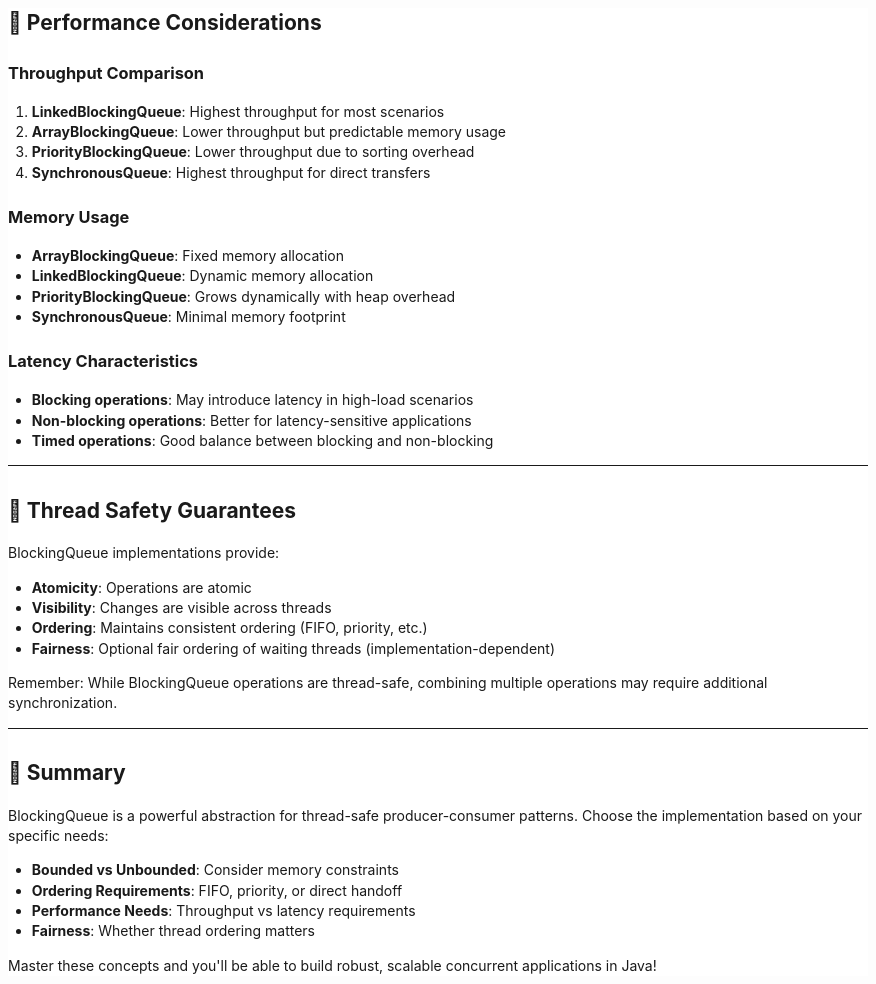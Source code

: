 
## 🔹 Performance Considerations

### Throughput Comparison
1. **LinkedBlockingQueue**: Highest throughput for most scenarios
2. **ArrayBlockingQueue**: Lower throughput but predictable memory usage
3. **PriorityBlockingQueue**: Lower throughput due to sorting overhead
4. **SynchronousQueue**: Highest throughput for direct transfers

### Memory Usage
- **ArrayBlockingQueue**: Fixed memory allocation
- **LinkedBlockingQueue**: Dynamic memory allocation
- **PriorityBlockingQueue**: Grows dynamically with heap overhead
- **SynchronousQueue**: Minimal memory footprint

### Latency Characteristics
- **Blocking operations**: May introduce latency in high-load scenarios
- **Non-blocking operations**: Better for latency-sensitive applications
- **Timed operations**: Good balance between blocking and non-blocking

---

## 🔹 Thread Safety Guarantees

BlockingQueue implementations provide:
- **Atomicity**: Operations are atomic
- **Visibility**: Changes are visible across threads
- **Ordering**: Maintains consistent ordering (FIFO, priority, etc.)
- **Fairness**: Optional fair ordering of waiting threads (implementation-dependent)

Remember: While BlockingQueue operations are thread-safe, combining multiple operations may require additional synchronization.

---

## 🔹 Summary

BlockingQueue is a powerful abstraction for thread-safe producer-consumer patterns. Choose the implementation based on your specific needs:

- **Bounded vs Unbounded**: Consider memory constraints
- **Ordering Requirements**: FIFO, priority, or direct handoff
- **Performance Needs**: Throughput vs latency requirements
- **Fairness**: Whether thread ordering matters

Master these concepts and you'll be able to build robust, scalable concurrent applications in Java!